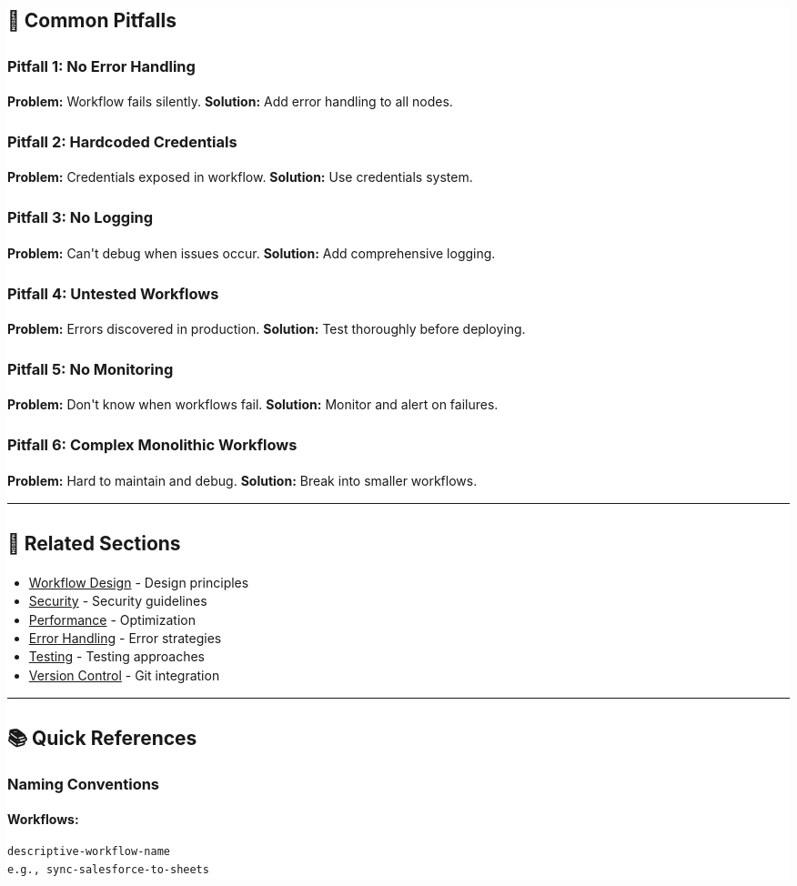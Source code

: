 
## 💾 Common Pitfalls

### Pitfall 1: No Error Handling
**Problem:** Workflow fails silently.
**Solution:** Add error handling to all nodes.

### Pitfall 2: Hardcoded Credentials
**Problem:** Credentials exposed in workflow.
**Solution:** Use credentials system.

### Pitfall 3: No Logging
**Problem:** Can't debug when issues occur.
**Solution:** Add comprehensive logging.

### Pitfall 4: Untested Workflows
**Problem:** Errors discovered in production.
**Solution:** Test thoroughly before deploying.

### Pitfall 5: No Monitoring
**Problem:** Don't know when workflows fail.
**Solution:** Monitor and alert on failures.

### Pitfall 6: Complex Monolithic Workflows
**Problem:** Hard to maintain and debug.
**Solution:** Break into smaller workflows.

---

## 🔗 Related Sections

- [Workflow Design](workflow-design.md) - Design principles
- [Security](security.md) - Security guidelines
- [Performance](performance.md) - Optimization
- [Error Handling](error-handling.md) - Error strategies
- [Testing](testing.md) - Testing approaches
- [Version Control](version-control.md) - Git integration

---

## 📚 Quick References

### Naming Conventions

**Workflows:**
```
descriptive-workflow-name
e.g., sync-salesforce-to-sheets
```

